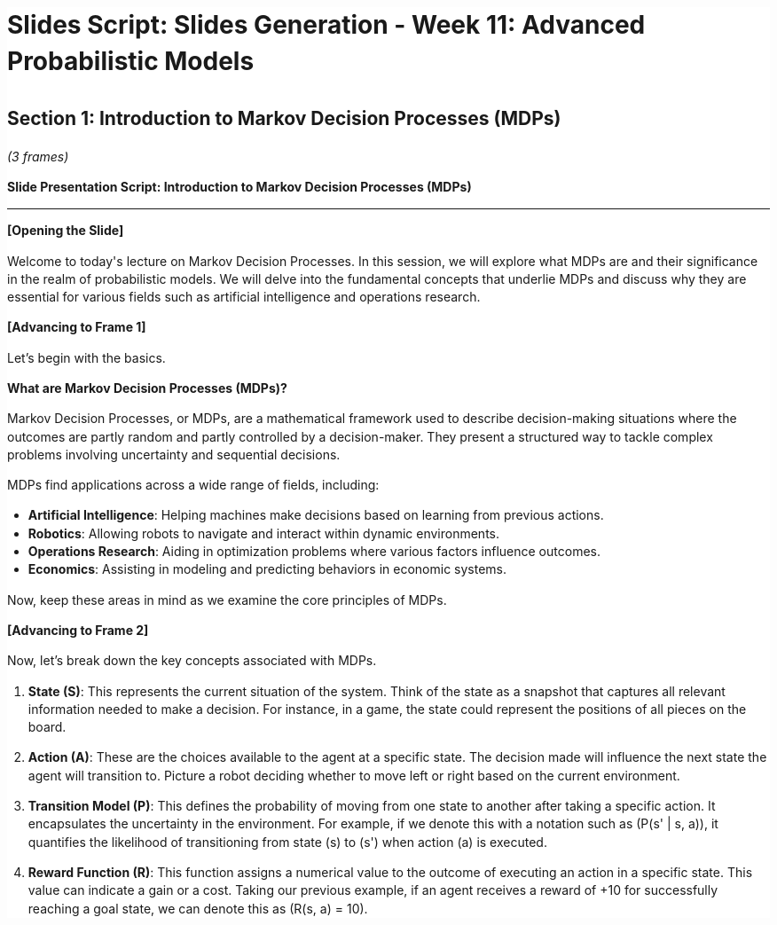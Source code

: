 # Slides Script: Slides Generation - Week 11: Advanced Probabilistic Models

## Section 1: Introduction to Markov Decision Processes (MDPs)
*(3 frames)*

**Slide Presentation Script: Introduction to Markov Decision Processes (MDPs)**

---

**[Opening the Slide]**

Welcome to today's lecture on Markov Decision Processes. In this session, we will explore what MDPs are and their significance in the realm of probabilistic models. We will delve into the fundamental concepts that underlie MDPs and discuss why they are essential for various fields such as artificial intelligence and operations research.

**[Advancing to Frame 1]**

Let’s begin with the basics.

**What are Markov Decision Processes (MDPs)?**

Markov Decision Processes, or MDPs, are a mathematical framework used to describe decision-making situations where the outcomes are partly random and partly controlled by a decision-maker. They present a structured way to tackle complex problems involving uncertainty and sequential decisions.

MDPs find applications across a wide range of fields, including:
- **Artificial Intelligence**: Helping machines make decisions based on learning from previous actions.
- **Robotics**: Allowing robots to navigate and interact within dynamic environments.
- **Operations Research**: Aiding in optimization problems where various factors influence outcomes.
- **Economics**: Assisting in modeling and predicting behaviors in economic systems.

Now, keep these areas in mind as we examine the core principles of MDPs.

**[Advancing to Frame 2]**

Now, let’s break down the key concepts associated with MDPs.

1. **State (S)**: This represents the current situation of the system. Think of the state as a snapshot that captures all relevant information needed to make a decision. For instance, in a game, the state could represent the positions of all pieces on the board.

2. **Action (A)**: These are the choices available to the agent at a specific state. The decision made will influence the next state the agent will transition to. Picture a robot deciding whether to move left or right based on the current environment.

3. **Transition Model (P)**: This defines the probability of moving from one state to another after taking a specific action. It encapsulates the uncertainty in the environment. For example, if we denote this with a notation such as \(P(s' | s, a)\), it quantifies the likelihood of transitioning from state \(s\) to \(s'\) when action \(a\) is executed. 

4. **Reward Function (R)**: This function assigns a numerical value to the outcome of executing an action in a specific state. This value can indicate a gain or a cost. Taking our previous example, if an agent receives a reward of +10 for successfully reaching a goal state, we can denote this as \(R(s, a) = 10\).
